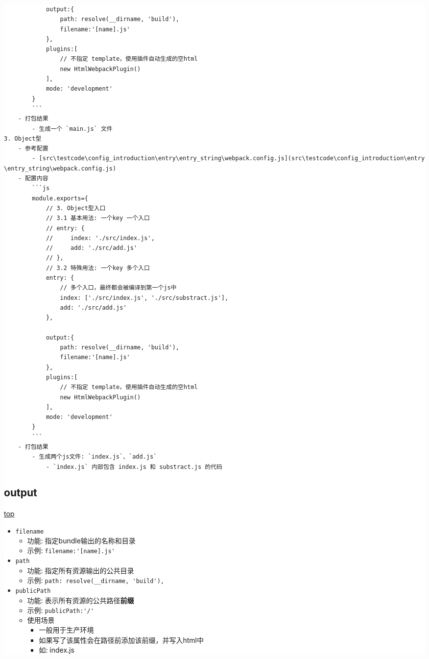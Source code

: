                 output:{
                    path: resolve(__dirname, 'build'),
                    filename:'[name].js'
                },
                plugins:[
                    // 不指定 template，使用插件自动生成的空html
                    new HtmlWebpackPlugin()
                ],
                mode: 'development'
            }
            ```
        - 打包结果
            - 生成一个 `main.js` 文件
    3. Object型
        - 参考配置
            - [src\testcode\config_introduction\entry\entry_string\webpack.config.js](src\testcode\config_introduction\entry\entry_string\webpack.config.js)
        - 配置内容
            ```js
            module.exports={
                // 3. Object型入口
                // 3.1 基本用法: 一个key 一个入口
                // entry: {
                //     index: './src/index.js',
                //     add: './src/add.js'
                // },
                // 3.2 特殊用法: 一个key 多个入口
                entry: {
                    // 多个入口，最终都会被编译到第一个js中
                    index: ['./src/index.js', './src/substract.js'],
                    add: './src/add.js'
                },

                output:{
                    path: resolve(__dirname, 'build'),
                    filename:'[name].js'
                },
                plugins:[
                    // 不指定 template，使用插件自动生成的空html
                    new HtmlWebpackPlugin()
                ],
                mode: 'development'
            }
            ```
        - 打包结果
            - 生成两个js文件: `index.js`、`add.js`
                - `index.js` 内部包含 index.js 和 substract.js 的代码

## output
[top](#catalog)
- `filename`
    - 功能: 指定bundle输出的名称和目录
    - 示例: `filename:'[name].js'`
- `path`
    - 功能: 指定所有资源输出的公共目录
    - 示例: `path: resolve(__dirname, 'build'),`
- `publicPath`
    - 功能: 表示所有资源的公共路径**前缀**
    - 示例: `publicPath:'/'`
    - 使用场景
        - 一般用于生产环境
        - 如果写了该属性会在路径前添加该前缀，并写入html中
        - 如: index.js